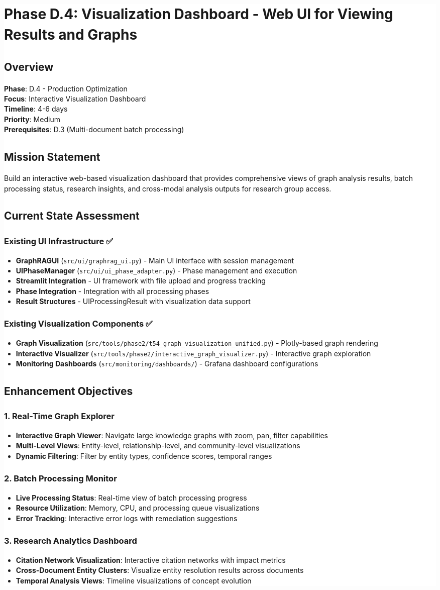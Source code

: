 # Phase D.4: Visualization Dashboard - Web UI for Viewing Results and Graphs

## Overview

**Phase**: D.4 - Production Optimization  
**Focus**: Interactive Visualization Dashboard  
**Timeline**: 4-6 days  
**Priority**: Medium  
**Prerequisites**: D.3 (Multi-document batch processing)

## Mission Statement

Build an interactive web-based visualization dashboard that provides comprehensive views of graph analysis results, batch processing status, research insights, and cross-modal analysis outputs for research group access.

## Current State Assessment

### Existing UI Infrastructure ✅
- **GraphRAGUI** (`src/ui/graphrag_ui.py`) - Main UI interface with session management
- **UIPhaseManager** (`src/ui/ui_phase_adapter.py`) - Phase management and execution  
- **Streamlit Integration** - UI framework with file upload and progress tracking
- **Phase Integration** - Integration with all processing phases
- **Result Structures** - UIProcessingResult with visualization data support

### Existing Visualization Components ✅
- **Graph Visualization** (`src/tools/phase2/t54_graph_visualization_unified.py`) - Plotly-based graph rendering
- **Interactive Visualizer** (`src/tools/phase2/interactive_graph_visualizer.py`) - Interactive graph exploration
- **Monitoring Dashboards** (`src/monitoring/dashboards/`) - Grafana dashboard configurations

## Enhancement Objectives

### 1. **Real-Time Graph Explorer**
- **Interactive Graph Viewer**: Navigate large knowledge graphs with zoom, pan, filter capabilities
- **Multi-Level Views**: Entity-level, relationship-level, and community-level visualizations
- **Dynamic Filtering**: Filter by entity types, confidence scores, temporal ranges

### 2. **Batch Processing Monitor**
- **Live Processing Status**: Real-time view of batch processing progress
- **Resource Utilization**: Memory, CPU, and processing queue visualizations  
- **Error Tracking**: Interactive error logs with remediation suggestions

### 3. **Research Analytics Dashboard**
- **Citation Network Visualization**: Interactive citation networks with impact metrics
- **Cross-Document Entity Clusters**: Visualize entity resolution results across documents
- **Temporal Analysis Views**: Timeline visualizations of concept evolution
